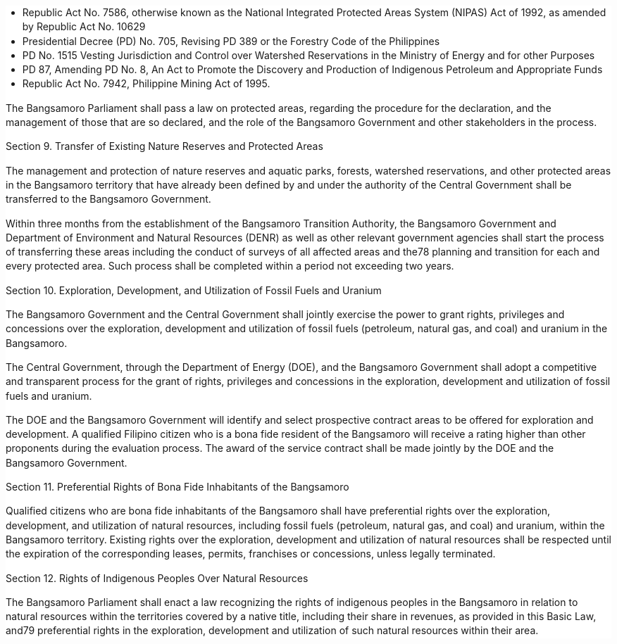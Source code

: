 - Republic Act No. 7586, otherwise known as the National Integrated Protected Areas System (NIPAS) Act of 1992, as amended by Republic Act No. 10629
- Presidential Decree (PD) No. 705, Revising PD 389 or the Forestry Code of the Philippines
- PD No. 1515 Vesting Jurisdiction and Control over Watershed Reservations in the Ministry of Energy and for other Purposes
- PD 87, Amending PD No. 8, An Act to Promote the Discovery and Production of Indigenous Petroleum and Appropriate Funds
- Republic Act No. 7942, Philippine Mining Act of 1995.

The Bangsamoro Parliament shall pass a law on protected areas, regarding the procedure for the declaration, and the management of those that are so declared, and the role of the Bangsamoro Government and other stakeholders in the process.

Section 9. Transfer of Existing Nature Reserves and Protected Areas

The management and protection of nature reserves and aquatic parks, forests, watershed reservations, and other protected areas in the Bangsamoro territory that have already been defined by and under the authority of the Central Government shall be transferred to the Bangsamoro Government.

Within three months from the establishment of the Bangsamoro Transition Authority, the Bangsamoro Government and Department of Environment and Natural Resources (DENR) as well as other relevant government agencies shall start the process of
transferring these areas including the conduct of surveys of all affected areas and the78 planning and transition for each and every protected area. Such process shall be completed within a period not exceeding two years.

Section 10. Exploration, Development, and Utilization of Fossil Fuels and Uranium

The Bangsamoro Government and the Central Government shall jointly exercise the power to grant rights, privileges and concessions over the exploration, development and utilization of fossil fuels (petroleum, natural gas, and coal) and
uranium in the Bangsamoro.

The Central Government, through the Department of Energy (DOE), and the Bangsamoro Government shall adopt a competitive and transparent process for the grant of rights, privileges and concessions in the exploration, development and
utilization of fossil fuels and uranium.

The DOE and the Bangsamoro Government will identify and select prospective contract areas to be offered for exploration and development. A qualified Filipino citizen who is a bona fide resident of the Bangsamoro will receive a rating higher than
other proponents during the evaluation process. The award of the service contract
shall be made jointly by the DOE and the Bangsamoro Government.

Section 11. Preferential Rights of Bona Fide Inhabitants of the Bangsamoro

Qualified citizens who are bona fide inhabitants of the Bangsamoro shall have preferential rights over the exploration, development, and utilization of natural resources, including fossil fuels (petroleum, natural gas, and coal) and uranium, within the Bangsamoro territory. Existing rights over the exploration, development and utilization of natural resources shall be respected until the expiration of the corresponding leases, permits, franchises or concessions, unless legally terminated.

Section 12. Rights of Indigenous Peoples Over Natural Resources

The Bangsamoro Parliament shall enact a law recognizing the rights of indigenous peoples in the Bangsamoro in relation to natural resources within the territories covered by a native title, including their share in revenues, as provided in this Basic Law, and79 preferential rights in the exploration, development and utilization of such natural resources within their area.
